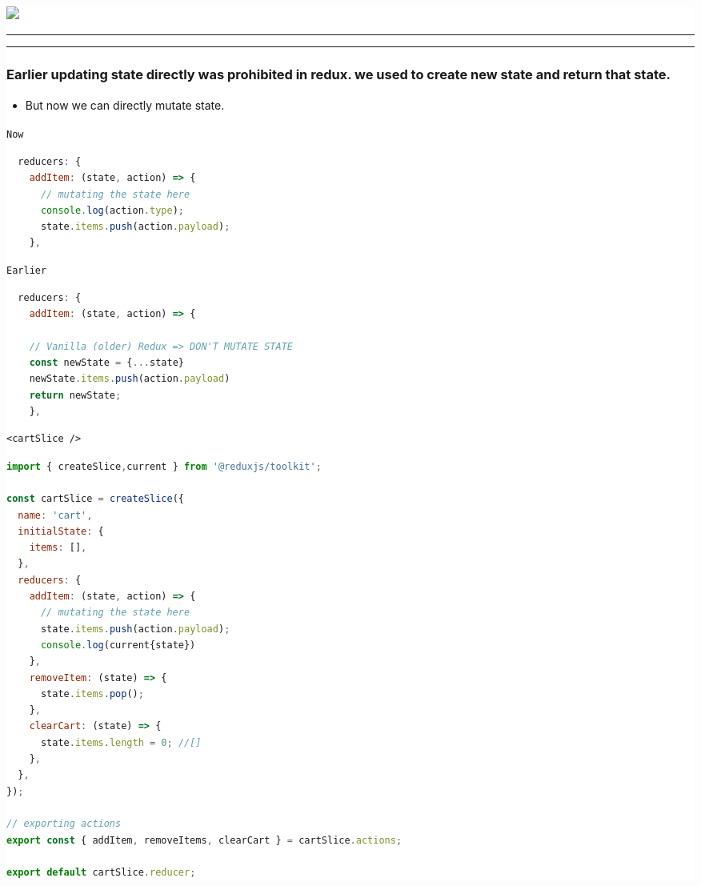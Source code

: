 <img src="https://github.com/MazharSolkar/akshay-react-course/assets/86589812/dd0cb4b5-95b6-4a7f-af3e-81aa1d65464d" width=500 />

<br />

---

---

### Earlier updating state directly was prohibited in redux. we used to create new state and return that state.

- But now we can directly mutate state.

`Now`

```js
  reducers: {
    addItem: (state, action) => {
      // mutating the state here
      console.log(action.type);
      state.items.push(action.payload);
    },
```

`Earlier`

```js
  reducers: {
    addItem: (state, action) => {

    // Vanilla (older) Redux => DON'T MUTATE STATE
    const newState = {...state}
    newState.items.push(action.payload)
    return newState;
    },
```

`<cartSlice />`

```javascript
import { createSlice,current } from '@reduxjs/toolkit';

const cartSlice = createSlice({
  name: 'cart',
  initialState: {
    items: [],
  },
  reducers: {
    addItem: (state, action) => {
      // mutating the state here
      state.items.push(action.payload);
      console.log(current{state})
    },
    removeItem: (state) => {
      state.items.pop();
    },
    clearCart: (state) => {
      state.items.length = 0; //[]
    },
  },
});

// exporting actions
export const { addItem, removeItems, clearCart } = cartSlice.actions;

export default cartSlice.reducer;
```
